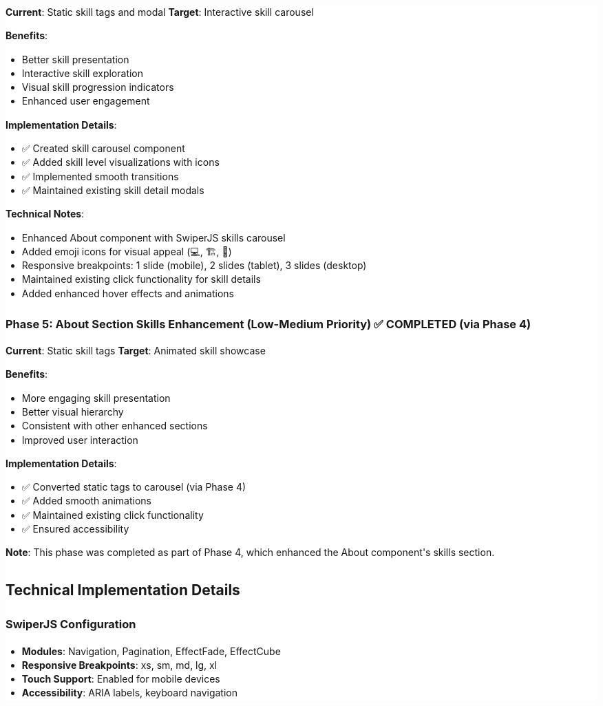 **Current**: Static skill tags and modal
**Target**: Interactive skill carousel

**Benefits**:

- Better skill presentation
- Interactive skill exploration
- Visual skill progression indicators
- Enhanced user engagement

**Implementation Details**:

- ✅ Created skill carousel component
- ✅ Added skill level visualizations with icons
- ✅ Implemented smooth transitions
- ✅ Maintained existing skill detail modals

**Technical Notes**:

- Enhanced About component with SwiperJS skills carousel
- Added emoji icons for visual appeal (💻, 🏗️, 🎨)
- Responsive breakpoints: 1 slide (mobile), 2 slides (tablet), 3 slides (desktop)
- Maintained existing click functionality for skill details
- Added enhanced hover effects and animations

### Phase 5: About Section Skills Enhancement (Low-Medium Priority) ✅ **COMPLETED** (via Phase 4)

**Current**: Static skill tags
**Target**: Animated skill showcase

**Benefits**:

- More engaging skill presentation
- Better visual hierarchy
- Consistent with other enhanced sections
- Improved user interaction

**Implementation Details**:

- ✅ Converted static tags to carousel (via Phase 4)
- ✅ Added smooth animations
- ✅ Maintained existing click functionality
- ✅ Ensured accessibility

**Note**: This phase was completed as part of Phase 4, which enhanced the About component's skills section.

## Technical Implementation Details

### SwiperJS Configuration

- **Modules**: Navigation, Pagination, EffectFade, EffectCube
- **Responsive Breakpoints**: xs, sm, md, lg, xl
- **Touch Support**: Enabled for mobile devices
- **Accessibility**: ARIA labels, keyboard navigation
